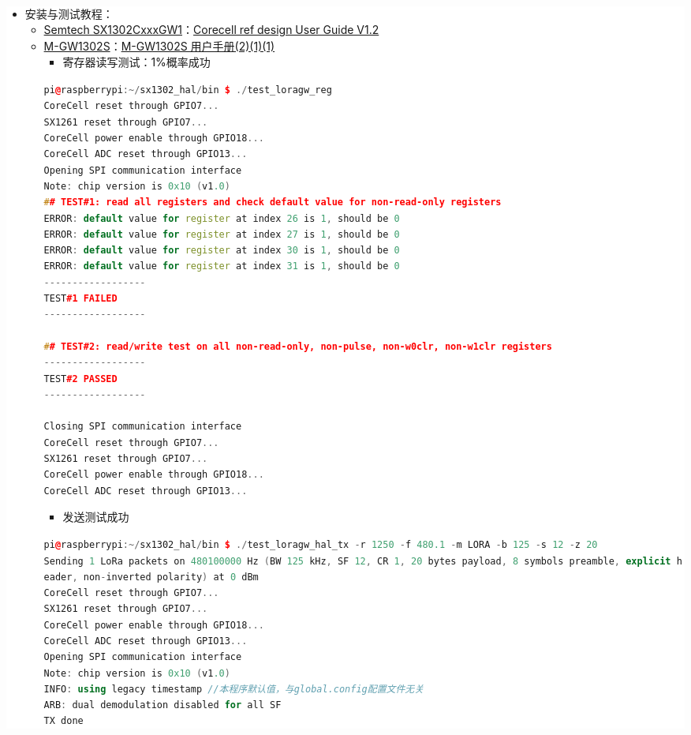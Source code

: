 - 安装与测试教程：
  - [Semtech SX1302CxxxGW1](https://www.semtech.com/products/wireless-rf/lora-gateways/sx1302cxxxgw1)：[Corecell ref design User Guide V1.2](https://semtech.my.salesforce.com/sfc/p/#E0000000JelG/a/2R000000HV3G/an5Oh4KfiY7tAO1MO7RiPOj08WUpOTjPHSF57_.NlJ0)
  - [M-GW1302S](http://www.njrjzn.com/chanpinzhongxin/SX1302mozuxilie/21.html)：[M-GW1302S 用户手册(2)(1)(1)](https://onedrive.gimhoy.com/sharepoint/aHR0cHM6Ly9zZXVlZHVjbjEtbXkuc2hhcmVwb2ludC5jb20vOmI6L2cvcGVyc29uYWwvMjIwMjA0NjAxX3NldV9lZHVfY24vRVFEYUo0OHJlX1pPcUxjTUIwR1RyQThCaWVnS0lhVnJYeEVRUmNOLUVyb0xEQT9lPTVudm5BTA==.mp3)
	- 寄存器读写测试：1%概率成功
    ```cpp
    pi@raspberrypi:~/sx1302_hal/bin $ ./test_loragw_reg
    CoreCell reset through GPIO7...
    SX1261 reset through GPIO7...
    CoreCell power enable through GPIO18...
    CoreCell ADC reset through GPIO13...
    Opening SPI communication interface
    Note: chip version is 0x10 (v1.0)
    ## TEST#1: read all registers and check default value for non-read-only registers
    ERROR: default value for register at index 26 is 1, should be 0
    ERROR: default value for register at index 27 is 1, should be 0
    ERROR: default value for register at index 30 is 1, should be 0
    ERROR: default value for register at index 31 is 1, should be 0
    ------------------
    TEST#1 FAILED
    ------------------

    ## TEST#2: read/write test on all non-read-only, non-pulse, non-w0clr, non-w1clr registers
    ------------------
    TEST#2 PASSED
    ------------------

    Closing SPI communication interface
    CoreCell reset through GPIO7...
    SX1261 reset through GPIO7...
    CoreCell power enable through GPIO18...
    CoreCell ADC reset through GPIO13...
    ```
	- 发送测试成功
    ```cpp
    pi@raspberrypi:~/sx1302_hal/bin $ ./test_loragw_hal_tx -r 1250 -f 480.1 -m LORA -b 125 -s 12 -z 20
    Sending 1 LoRa packets on 480100000 Hz (BW 125 kHz, SF 12, CR 1, 20 bytes payload, 8 symbols preamble, explicit header, non-inverted polarity) at 0 dBm
    CoreCell reset through GPIO7...
    SX1261 reset through GPIO7...
    CoreCell power enable through GPIO18...
    CoreCell ADC reset through GPIO13...
    Opening SPI communication interface
    Note: chip version is 0x10 (v1.0)
    INFO: using legacy timestamp //本程序默认值，与global.config配置文件无关
    ARB: dual demodulation disabled for all SF
    TX done
